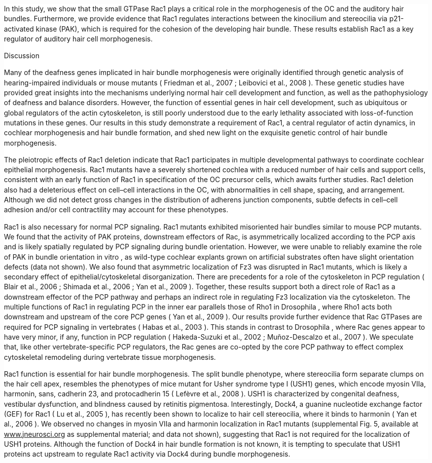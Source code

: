 In this study, we show that the small GTPase Rac1 plays a critical role in the morphogenesis of the OC and the auditory hair bundles. Furthermore, we provide evidence that Rac1 regulates interactions between the kinocilium and stereocilia via p21-activated kinase (PAK), which is required for the cohesion of the developing hair bundle. These results establish Rac1 as a key regulator of auditory hair cell morphogenesis.

Discussion

Many of the deafness genes implicated in hair bundle morphogenesis were originally identified through genetic analysis of hearing-impaired individuals or mouse mutants ( Friedman et al., 2007 ; Leibovici et al., 2008 ). These genetic studies have provided great insights into the mechanisms underlying normal hair cell development and function, as well as the pathophysiology of deafness and balance disorders. However, the function of essential genes in hair cell development, such as ubiquitous or global regulators of the actin cytoskeleton, is still poorly understood due to the early lethality associated with loss-of-function mutations in these genes. Our results in this study demonstrate a requirement of Rac1, a central regulator of actin dynamics, in cochlear morphogenesis and hair bundle formation, and shed new light on the exquisite genetic control of hair bundle morphogenesis.

The pleiotropic effects of Rac1 deletion indicate that Rac1 participates in multiple developmental pathways to coordinate cochlear epithelial morphogenesis. Rac1 mutants have a severely shortened cochlea with a reduced number of hair cells and support cells, consistent with an early function of Rac1 in specification of the OC precursor cells, which awaits further studies. Rac1 deletion also had a deleterious effect on cell–cell interactions in the OC, with abnormalities in cell shape, spacing, and arrangement. Although we did not detect gross changes in the distribution of adherens junction components, subtle defects in cell–cell adhesion and/or cell contractility may account for these phenotypes.

Rac1 is also necessary for normal PCP signaling. Rac1 mutants exhibited misoriented hair bundles similar to mouse PCP mutants. We found that the activity of PAK proteins, downstream effectors of Rac, is asymmetrically localized according to the PCP axis and is likely spatially regulated by PCP signaling during bundle orientation. However, we were unable to reliably examine the role of PAK in bundle orientation in vitro , as wild-type cochlear explants grown on artificial substrates often have slight orientation defects (data not shown). We also found that asymmetric localization of Fz3 was disrupted in Rac1 mutants, which is likely a secondary effect of epithelial/cytoskeletal disorganization. There are precedents for a role of the cytoskeleton in PCP regulation ( Blair et al., 2006 ; Shimada et al., 2006 ; Yan et al., 2009 ). Together, these results support both a direct role of Rac1 as a downstream effector of the PCP pathway and perhaps an indirect role in regulating Fz3 localization via the cytoskeleton. The multiple functions of Rac1 in regulating PCP in the inner ear parallels those of Rho1 in Drosophila , where Rho1 acts both downstream and upstream of the core PCP genes ( Yan et al., 2009 ). Our results provide further evidence that Rac GTPases are required for PCP signaling in vertebrates ( Habas et al., 2003 ). This stands in contrast to Drosophila , where Rac genes appear to have very minor, if any, function in PCP regulation ( Hakeda-Suzuki et al., 2002 ; Muñoz-Descalzo et al., 2007 ). We speculate that, like other vertebrate-specific PCP regulators, the Rac genes are co-opted by the core PCP pathway to effect complex cytoskeletal remodeling during vertebrate tissue morphogenesis.

Rac1 function is essential for hair bundle morphogenesis. The split bundle phenotype, where stereocilia form separate clumps on the hair cell apex, resembles the phenotypes of mice mutant for Usher syndrome type I (USH1) genes, which encode myosin VIIa, harmonin, sans, cadherin 23, and protocadherin 15 ( Lefèvre et al., 2008 ). USH1 is characterized by congenital deafness, vestibular dysfunction, and blindness caused by retinitis pigmentosa. Interestingly, Dock4, a guanine nucleotide exchange factor (GEF) for Rac1 ( Lu et al., 2005 ), has recently been shown to localize to hair cell stereocilia, where it binds to harmonin ( Yan et al., 2006 ). We observed no changes in myosin VIIa and harmonin localization in Rac1 mutants (supplemental Fig. 5, available at www.jneurosci.org as supplemental material; and data not shown), suggesting that Rac1 is not required for the localization of USH1 proteins. Although the function of Dock4 in hair bundle formation is not known, it is tempting to speculate that USH1 proteins act upstream to regulate Rac1 activity via Dock4 during bundle morphogenesis.
